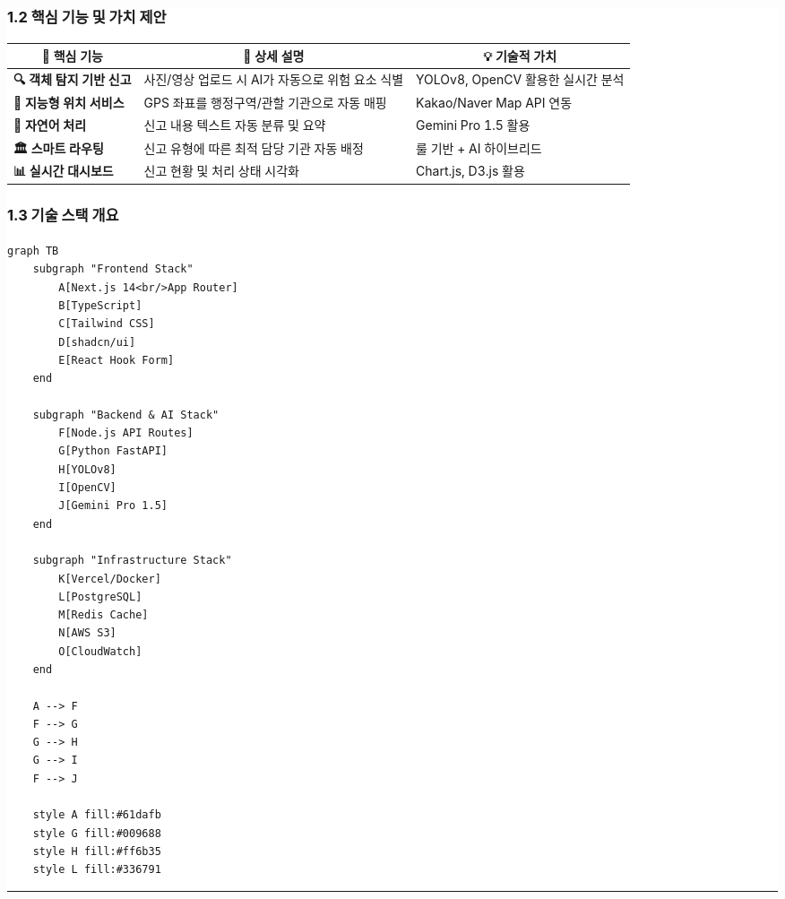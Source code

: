 ### 1.2 핵심 기능 및 가치 제안

| 🎯 **핵심 기능** | 📝 **상세 설명** | 💡 **기술적 가치** |
|------------------|------------------|-------------------|
| **🔍 객체 탐지 기반 신고** | 사진/영상 업로드 시 AI가 자동으로 위험 요소 식별 | YOLOv8, OpenCV 활용한 실시간 분석 |
| **📍 지능형 위치 서비스** | GPS 좌표를 행정구역/관할 기관으로 자동 매핑 | Kakao/Naver Map API 연동 |
| **🤖 자연어 처리** | 신고 내용 텍스트 자동 분류 및 요약 | Gemini Pro 1.5 활용 |
| **🏛️ 스마트 라우팅** | 신고 유형에 따른 최적 담당 기관 자동 배정 | 룰 기반 + AI 하이브리드 |
| **📊 실시간 대시보드** | 신고 현황 및 처리 상태 시각화 | Chart.js, D3.js 활용 |

### 1.3 기술 스택 개요

```mermaid
graph TB
    subgraph "Frontend Stack"
        A[Next.js 14<br/>App Router]
        B[TypeScript]
        C[Tailwind CSS]
        D[shadcn/ui]
        E[React Hook Form]
    end
    
    subgraph "Backend & AI Stack"
        F[Node.js API Routes]
        G[Python FastAPI]
        H[YOLOv8]
        I[OpenCV]
        J[Gemini Pro 1.5]
    end
    
    subgraph "Infrastructure Stack"
        K[Vercel/Docker]
        L[PostgreSQL]
        M[Redis Cache]
        N[AWS S3]
        O[CloudWatch]
    end
    
    A --> F
    F --> G
    G --> H
    G --> I
    F --> J
    
    style A fill:#61dafb
    style G fill:#009688
    style H fill:#ff6b35
    style L fill:#336791
```

---